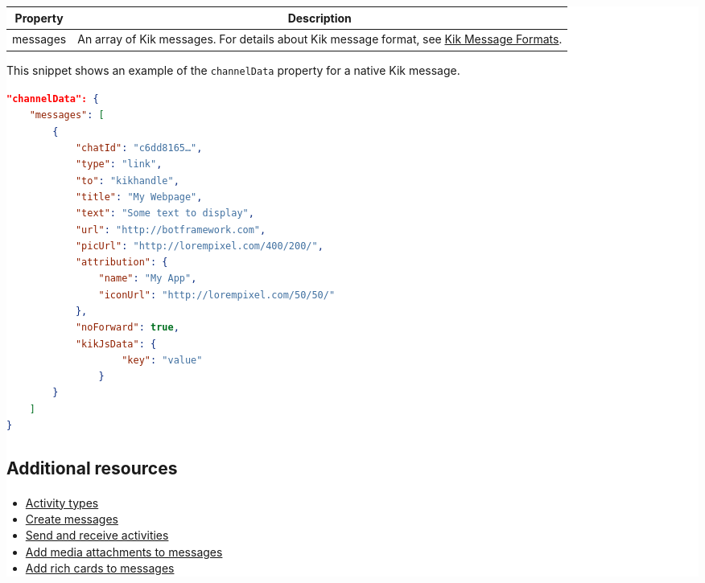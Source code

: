 | Property | Description |
|----|----|
| messages | An array of Kik messages. For details about Kik message format, see <a href="https://dev.kik.com/#/docs/messaging#message-formats" target="_blank">Kik Message Formats</a>. |

This snippet shows an example of the `channelData` property for a native Kik message.

```json
"channelData": {
    "messages": [
        {
            "chatId": "c6dd8165…",
            "type": "link",
            "to": "kikhandle",
            "title": "My Webpage",
            "text": "Some text to display",
            "url": "http://botframework.com",
            "picUrl": "http://lorempixel.com/400/200/",
            "attribution": {
                "name": "My App",
                "iconUrl": "http://lorempixel.com/50/50/"
            },
            "noForward": true,
            "kikJsData": {
                    "key": "value"
                }
        }
    ]
}
```

## Additional resources

- [Activity types](~/dotnet/activities.md)
- [Create messages](~/dotnet/create-messages.md)
- [Send and receive activities](~/dotnet/connector.md)
- [Add media attachments to messages](~/dotnet/add-media-attachments.md)
- [Add rich cards to messages](~/dotnet/add-rich-card-attachments.md)
